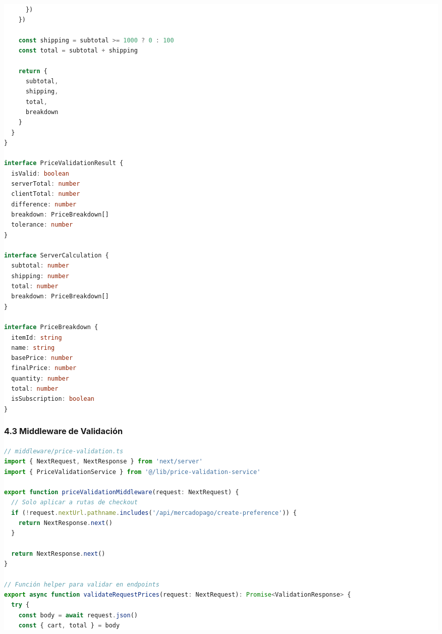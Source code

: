 ```typescript
      })
    })
    
    const shipping = subtotal >= 1000 ? 0 : 100
    const total = subtotal + shipping
    
    return {
      subtotal,
      shipping,
      total,
      breakdown
    }
  }
}

interface PriceValidationResult {
  isValid: boolean
  serverTotal: number
  clientTotal: number
  difference: number
  breakdown: PriceBreakdown[]
  tolerance: number
}

interface ServerCalculation {
  subtotal: number
  shipping: number
  total: number
  breakdown: PriceBreakdown[]
}

interface PriceBreakdown {
  itemId: string
  name: string
  basePrice: number
  finalPrice: number
  quantity: number
  total: number
  isSubscription: boolean
}
```

### 4.3 Middleware de Validación

```typescript
// middleware/price-validation.ts
import { NextRequest, NextResponse } from 'next/server'
import { PriceValidationService } from '@/lib/price-validation-service'

export function priceValidationMiddleware(request: NextRequest) {
  // Solo aplicar a rutas de checkout
  if (!request.nextUrl.pathname.includes('/api/mercadopago/create-preference')) {
    return NextResponse.next()
  }
  
  return NextResponse.next()
}

// Función helper para validar en endpoints
export async function validateRequestPrices(request: NextRequest): Promise<ValidationResponse> {
  try {
    const body = await request.json()
    const { cart, total } = body
```